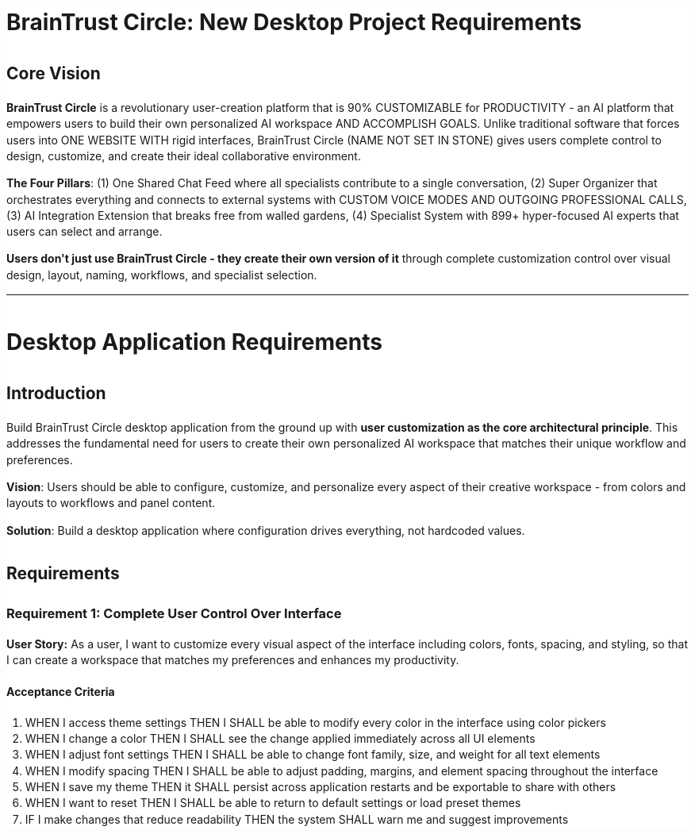# BrainTrust Circle: New Desktop Project Requirements

## Core Vision

**BrainTrust Circle** is a revolutionary user-creation platform that is 90% CUSTOMIZABLE for PRODUCTIVITY - an AI platform that empowers users to build their own personalized AI workspace AND ACCOMPLISH GOALS. Unlike traditional software that forces users into ONE WEBSITE WITH rigid interfaces, BrainTrust Circle (NAME NOT SET IN STONE) gives users complete control to design, customize, and create their ideal collaborative environment.

**The Four Pillars**: (1) One Shared Chat Feed where all specialists contribute to a single conversation, (2) Super Organizer that orchestrates everything and connects to external systems with CUSTOM VOICE MODES AND OUTGOING PROFESSIONAL CALLS, (3) AI Integration Extension that breaks free from walled gardens, (4) Specialist System with 899+ hyper-focused AI experts that users can select and arrange.

**Users don't just use BrainTrust Circle - they create their own version of it** through complete customization control over visual design, layout, naming, workflows, and specialist selection.

---

# Desktop Application Requirements

## Introduction

Build BrainTrust Circle desktop application from the ground up with **user customization as the core architectural principle**. This addresses the fundamental need for users to create their own personalized AI workspace that matches their unique workflow and preferences.

**Vision**: Users should be able to configure, customize, and personalize every aspect of their creative workspace - from colors and layouts to workflows and panel content.

**Solution**: Build a desktop application where configuration drives everything, not hardcoded values.

## Requirements

### Requirement 1: Complete User Control Over Interface

**User Story:** As a user, I want to customize every visual aspect of the interface including colors, fonts, spacing, and styling, so that I can create a workspace that matches my preferences and enhances my productivity.

#### Acceptance Criteria

1. WHEN I access theme settings THEN I SHALL be able to modify every color in the interface using color pickers
2. WHEN I change a color THEN I SHALL see the change applied immediately across all UI elements
3. WHEN I adjust font settings THEN I SHALL be able to change font family, size, and weight for all text elements
4. WHEN I modify spacing THEN I SHALL be able to adjust padding, margins, and element spacing throughout the interface
5. WHEN I save my theme THEN it SHALL persist across application restarts and be exportable to share with others
6. WHEN I want to reset THEN I SHALL be able to return to default settings or load preset themes
7. IF I make changes that reduce readability THEN the system SHALL warn me and suggest improvements
